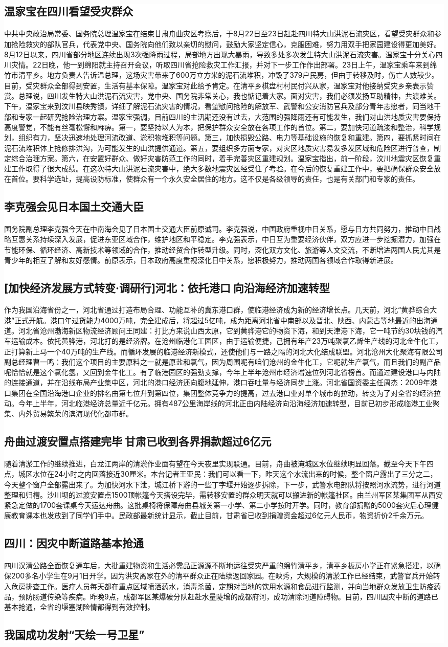 ## 温家宝在四川看望受灾群众


中共中央政治局常委、国务院总理温家宝在结束甘肃舟曲灾区考察后，于8月22日至23日赶赴四川特大山洪泥石流灾区，看望受灾群众和参加抢险救灾的部队官兵，代表党中央、国务院向他们致以亲切的慰问，鼓励大家坚定信心，克服困难，努力用双手把家园建设得更加美好。8月12日以来，四川省部分地区连续出现3次强降雨过程，局部地方出现大暴雨，导致多处多次发生特大山洪泥石流灾害。温家宝十分关心四川灾情。22日晚，他一到绵阳就主持召开会议，听取四川省抢险救灾工作汇报，并对下一步工作作出部署。23日上午，温家宝乘车来到绵竹市清平乡。地方负责人告诉温总理，这场灾害带来了600万立方米的泥石流堆积，冲毁了379户民房，但由于转移及时，伤亡人数较少。目前，受灾群众全部得到安置，生活有基本保障。温家宝对此给予肯定。在清平乡棋盘村村民付兴从家，温家宝对他接纳受灾乡亲表示赞赏。总理说，四川发生特大山洪泥石流灾害，党中央、国务院非常关心，我也惦记着大家。面对灾害，我们必须发扬互助精神，共渡难关。下午，温家宝来到汶川县映秀镇，详细了解泥石流灾害的情况，看望慰问抢险的解放军、武警和公安消防官兵及部分青年志愿者，同当地干部和专家一起研究抢险治理方案。温家宝强调，目前四川的主汛期还没有过去，大范围的强降雨还有可能发生，我们对山洪地质灾害要保持高度警觉，不能有丝毫松懈和麻痹。第一，要坚持以人为本，把保护群众安全放在各项工作的首位。第二，要加快河道疏浚和整治，科学规划，组织有力，坚决迅速地处理河流改道、淤积物堆积等问题。第三，加快损毁公路、电力等基础设施的恢复和重建。第四，要抓紧时间在泥石流堆积体上抢修排洪沟，为可能发生的山洪提供通道。第五，要组织多方面专家，对灾区地质灾害易发多发区域和危险区进行普查，制定综合治理方案。第六，在安置好群众、做好灾害防范工作的同时，着手完善灾区重建规划。温家宝指出，前一阶段，汶川地震灾区恢复重建工作取得了很大成绩。在这次特大山洪泥石流灾害中，绝大多数地震灾区经受住了考验。在今后的恢复重建工作中，要把确保群众安全放在首位。要科学选址，提高设防标准，使群众有一个永久安全居住的地方。这不仅是各级领导的责任，也是有关部门和专家的责任。


## 李克强会见日本国土交通大臣


国务院副总理李克强今天在中南海会见了日本国土交通大臣前原诚司。李克强说，中国政府重视中日关系，愿与日方共同努力，推动中日战略互惠关系持续深入发展，促进东亚区域合作，维护地区和平稳定。李克强表示，中日互为重要经济伙伴，双方应进一步挖掘潜力，加强在节能环保、循环经济、高新技术等领域的合作，推动经贸合作转型升级。同时，深化双方文化、旅游等人文交流，不断增进两国人民尤其是青少年的相互了解和友好感情。前原表示，日本政府高度重视深化日中关系，愿积极努力，推动两国各领域合作取得新进展。


## [加快经济发展方式转变·调研行]河北：依托港口 向沿海经济加速转型


作为我国沿海省份之一，河北省通过打造布局合理、功能互补的冀东港口群，使临港经济成为新的经济增长点。几天前，河北“黄骅综合大港”正式开航。港口年过货能力4000万吨，完全建成后，将超过5亿吨，成为距离河北省中南部以及晋北、陕西、内蒙古等地最近的出海通道。河北省沧州渤海新区物流经济顾问王同建：打比方来说山西太原，它到黄骅港它的物资下海，和到天津港下海，它一吨节约30块钱的汽车运输成本。依托黄骅港，河北打的是经济牌。在沧州临港化工园区，由于运输便捷，己拥有年产23万吨聚氯乙烯生产线的河北金牛化工，正打算新上马一个40万吨的生产线。而循环发展的临港经济新模式，还使他们与一路之隔的河北大化结成联盟。河北沧州大化聚海有限公司副总经理曹一鸣：我们这个项目的主要原料之一就是原盐和氯气，因为周围呢有咱们沧州的金牛化工，它呢就生产氯气，而且我们的副产品呢恰恰就是这个氯化氢，又回到金牛化工。有了临港园区的强劲支撑，今年上半年沧州市经济增速位列河北省榜首。而通过建设港口与内陆的连接通道，并在沿线布局产业集中区，河北的港口经济还向腹地延伸，港口吞吐量与经济同步上涨。河北省国资委主任周杰：2009年港口集团在全国沿海港口企业的排名由第七位升到第四位，集团整体竞争力的提高，过去港口业对单个城市的拉动，转变为了对全省的经济拉动。今年上半年，河北临港经济总量近千亿元。拥有487公里海岸线的河北正由内陆经济向沿海经济加速转型，目前已初步形成临港工业聚集、内外贸易繁荣的滨海现代化都市群。


## 舟曲过渡安置点搭建完毕 甘肃已收到各界捐款超过6亿元


随着清淤工作的继续推进，白龙江两岸的清淤作业面有望在今天夜里实现联通。目前，舟曲被淹城区水位继续明显回落。截至今天下午四点，城区水位在24小时之内回落接近30厘米。本台记者王亚民：我们可以看一下，昨天这个水流出来的时候，整个窗户露出了三分之二，今天整个窗户全部露出来了。为加快河水下泄，城江桥下游的一些丁字堰开始逐步拆除，下一步，武警水电部队将按照河水流势，进行河道整理和归槽。沙川坝的过渡安置点1500顶帐篷今天搭设完毕，需转移安置的群众明天就可以搬进新的帐篷社区。由兰州军区某集团军从西安紧急定做的1700套课桌今天运达舟曲。这批桌椅将保障舟曲县城关第一小学、第二小学按时开学。同时，教育部捐赠的5000套灾后心理健康教育课本也发放到了同学们手中。民政部最新统计显示，截止目前，甘肃省已收到捐赠资金超过6亿元人民币，物资折价2千余万元。


## 四川：因灾中断道路基本抢通


四川汉清公路全面恢复通车后，大批重建物资和生活必需品正源源不断地运往受灾严重的绵竹清平乡，清平乡板房小学正在紧急搭建，以确保200多名小学生在9月1日开学。因为洪灾离家在外的清平群众正在陆续返回家园。在映秀，大规模的清淤工作已经结束，武警官兵开始转入危房排查工作。医疗人员每天都在重点区域喷洒药水，消毒杀菌，定期对当地的饮用水源和食品进行监测，并向当地群众发放卫生防疫药品，预防肠道传染等疾病。昨晚9点，成都军区某爆破分队赶赴水量陡增的成都府河，成功清除河道障碍物。目前，四川因灾中断的道路已基本抢通，全省的堰塞湖险情都得到有效控制。


## 我国成功发射“天绘一号卫星”
